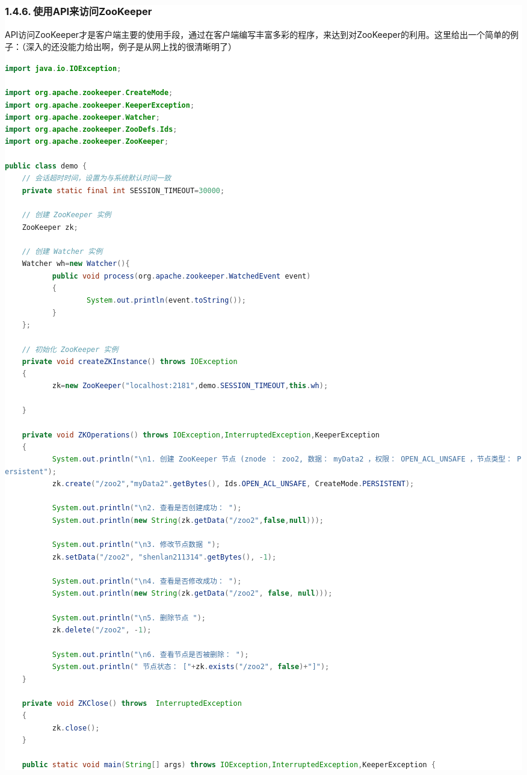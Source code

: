 ### 1.4.6. 使用API来访问ZooKeeper

API访问ZooKeeper才是客户端主要的使用手段，通过在客户端编写丰富多彩的程序，来达到对ZooKeeper的利用。这里给出一个简单的例子：（深入的还没能力给出啊，例子是从网上找的很清晰明了）

```java
import java.io.IOException;

import org.apache.zookeeper.CreateMode;
import org.apache.zookeeper.KeeperException;
import org.apache.zookeeper.Watcher;
import org.apache.zookeeper.ZooDefs.Ids;
import org.apache.zookeeper.ZooKeeper;

public class demo {
    // 会话超时时间，设置为与系统默认时间一致
    private static final int SESSION_TIMEOUT=30000;
    
    // 创建 ZooKeeper 实例
    ZooKeeper zk;
   
    // 创建 Watcher 实例
    Watcher wh=new Watcher(){
           public void process(org.apache.zookeeper.WatchedEvent event)
           {
                   System.out.println(event.toString());
           }
    };
   
    // 初始化 ZooKeeper 实例
    private void createZKInstance() throws IOException
    {             
           zk=new ZooKeeper("localhost:2181",demo.SESSION_TIMEOUT,this.wh);
          
    }
   
    private void ZKOperations() throws IOException,InterruptedException,KeeperException
    {
           System.out.println("\n1. 创建 ZooKeeper 节点 (znode ： zoo2, 数据： myData2 ，权限： OPEN_ACL_UNSAFE ，节点类型： Persistent");
           zk.create("/zoo2","myData2".getBytes(), Ids.OPEN_ACL_UNSAFE, CreateMode.PERSISTENT);
          
           System.out.println("\n2. 查看是否创建成功： ");
           System.out.println(new String(zk.getData("/zoo2",false,null)));
                          
           System.out.println("\n3. 修改节点数据 ");
           zk.setData("/zoo2", "shenlan211314".getBytes(), -1);
          
           System.out.println("\n4. 查看是否修改成功： ");
           System.out.println(new String(zk.getData("/zoo2", false, null)));
                          
           System.out.println("\n5. 删除节点 ");
           zk.delete("/zoo2", -1);
          
           System.out.println("\n6. 查看节点是否被删除： ");
           System.out.println(" 节点状态： ["+zk.exists("/zoo2", false)+"]");
    }
   
    private void ZKClose() throws  InterruptedException
    {
           zk.close();
    }
   
    public static void main(String[] args) throws IOException,InterruptedException,KeeperException {
```
